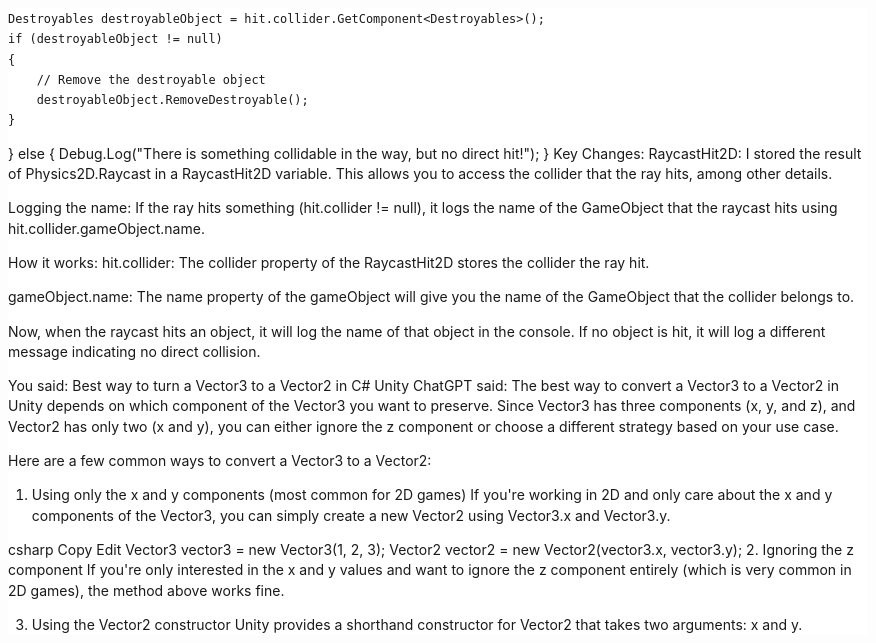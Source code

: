     Destroyables destroyableObject = hit.collider.GetComponent<Destroyables>();
    if (destroyableObject != null)
    {
        // Remove the destroyable object
        destroyableObject.RemoveDestroyable();
    }
}
else
{
    Debug.Log("There is something collidable in the way, but no direct hit!");
}
Key Changes:
RaycastHit2D: I stored the result of Physics2D.Raycast in a RaycastHit2D variable. This allows you to access the collider that the ray hits, among other details.

Logging the name: If the ray hits something (hit.collider != null), it logs the name of the GameObject that the raycast hits using hit.collider.gameObject.name.

How it works:
hit.collider: The collider property of the RaycastHit2D stores the collider the ray hit.

gameObject.name: The name property of the gameObject will give you the name of the GameObject that the collider belongs to.

Now, when the raycast hits an object, it will log the name of that object in the console. If no object is hit, it will log a different message indicating no direct collision.







You said:
Best way to turn a Vector3 to a Vector2 in C# Unity
ChatGPT said:
The best way to convert a Vector3 to a Vector2 in Unity depends on which component of the Vector3 you want to preserve. Since Vector3 has three components (x, y, and z), and Vector2 has only two (x and y), you can either ignore the z component or choose a different strategy based on your use case.

Here are a few common ways to convert a Vector3 to a Vector2:

1. Using only the x and y components (most common for 2D games)
If you're working in 2D and only care about the x and y components of the Vector3, you can simply create a new Vector2 using Vector3.x and Vector3.y.

csharp
Copy
Edit
Vector3 vector3 = new Vector3(1, 2, 3);
Vector2 vector2 = new Vector2(vector3.x, vector3.y);
2. Ignoring the z component
If you're only interested in the x and y values and want to ignore the z component entirely (which is very common in 2D games), the method above works fine.

3. Using the Vector2 constructor
Unity provides a shorthand constructor for Vector2 that takes two arguments: x and y.
